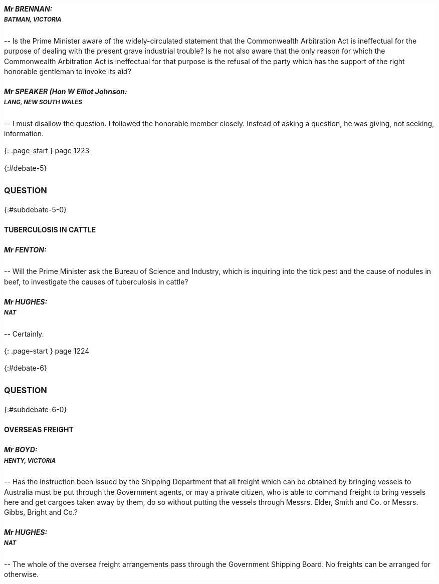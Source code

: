 ##### Mr BRENNAN:<br><small class="text-muted">BATMAN, VICTORIA</small>

-- Is the Prime Minister aware of the widely-circulated statement that the Commonwealth Arbitration Act is ineffectual for the purpose of dealing with the present grave industrial trouble? Is he not also aware that the only reason for which the Commonwealth Arbitration Act is ineffectual for that purpose is the refusal of the party which has the support of the right honorable gentleman to invoke its aid? 

##### Mr SPEAKER (Hon W Elliot Johnson:<br><small class="text-muted">LANG, NEW SOUTH WALES</small>

-- I must disallow the question. I followed the honorable member closely. Instead of asking a question, he was giving, not seeking, information. 

{: .page-start }
page 1223

{:#debate-5}
### QUESTION

{:#subdebate-5-0}
#### TUBERCULOSIS IN CATTLE

##### Mr FENTON:

-- Will the Prime Minister ask the Bureau of Science and Industry, which is inquiring into the tick pest and the cause of nodules in beef, to investigate the causes of tuberculosis in cattle? 

##### Mr HUGHES:<br><small class="text-muted">NAT</small>

-- Certainly. 

{: .page-start }
page 1224

{:#debate-6}
### QUESTION

{:#subdebate-6-0}
#### OVERSEAS FREIGHT

##### Mr BOYD:<br><small class="text-muted">HENTY, VICTORIA</small>

-- Has the instruction been issued by the Shipping Department that all freight which can be obtained by bringing vessels to Australia must be put through the Government agents, or may a private citizen, who is able to command freight to bring vessels here and get cargoes taken away by them, do so without putting the vessels through Messrs. Elder, Smith and Co. or Messrs. Gibbs, Bright and Co.? 

##### Mr HUGHES:<br><small class="text-muted">NAT</small>

-- The whole of the oversea freight arrangements pass through the Government Shipping Board. No freights can be arranged for otherwise. 
